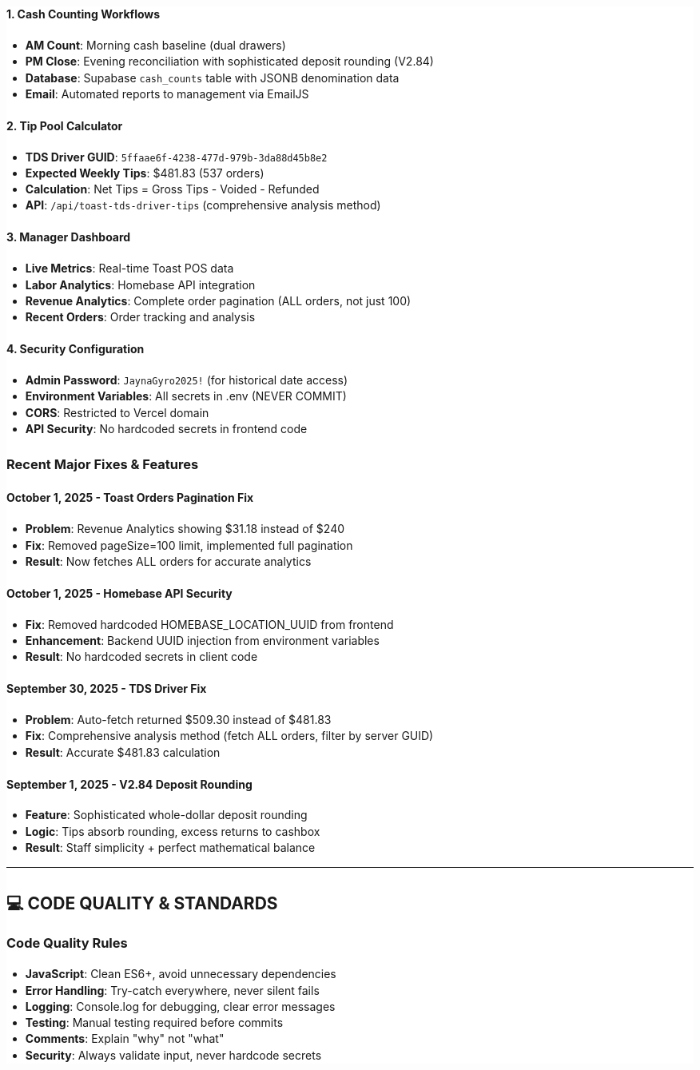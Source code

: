 #### **1. Cash Counting Workflows**
- **AM Count**: Morning cash baseline (dual drawers)
- **PM Close**: Evening reconciliation with sophisticated deposit rounding (V2.84)
- **Database**: Supabase `cash_counts` table with JSONB denomination data
- **Email**: Automated reports to management via EmailJS

#### **2. Tip Pool Calculator**
- **TDS Driver GUID**: `5ffaae6f-4238-477d-979b-3da88d45b8e2`
- **Expected Weekly Tips**: $481.83 (537 orders)
- **Calculation**: Net Tips = Gross Tips - Voided - Refunded
- **API**: `/api/toast-tds-driver-tips` (comprehensive analysis method)

#### **3. Manager Dashboard**
- **Live Metrics**: Real-time Toast POS data
- **Labor Analytics**: Homebase API integration
- **Revenue Analytics**: Complete order pagination (ALL orders, not just 100)
- **Recent Orders**: Order tracking and analysis

#### **4. Security Configuration**
- **Admin Password**: `JaynaGyro2025!` (for historical date access)
- **Environment Variables**: All secrets in .env (NEVER COMMIT)
- **CORS**: Restricted to Vercel domain
- **API Security**: No hardcoded secrets in frontend code

### **Recent Major Fixes & Features**

#### **October 1, 2025 - Toast Orders Pagination Fix**
- **Problem**: Revenue Analytics showing $31.18 instead of $240
- **Fix**: Removed pageSize=100 limit, implemented full pagination
- **Result**: Now fetches ALL orders for accurate analytics

#### **October 1, 2025 - Homebase API Security**
- **Fix**: Removed hardcoded HOMEBASE_LOCATION_UUID from frontend
- **Enhancement**: Backend UUID injection from environment variables
- **Result**: No hardcoded secrets in client code

#### **September 30, 2025 - TDS Driver Fix**
- **Problem**: Auto-fetch returned $509.30 instead of $481.83
- **Fix**: Comprehensive analysis method (fetch ALL orders, filter by server GUID)
- **Result**: Accurate $481.83 calculation

#### **September 1, 2025 - V2.84 Deposit Rounding**
- **Feature**: Sophisticated whole-dollar deposit rounding
- **Logic**: Tips absorb rounding, excess returns to cashbox
- **Result**: Staff simplicity + perfect mathematical balance

---

## 💻 CODE QUALITY & STANDARDS

### **Code Quality Rules**
- **JavaScript**: Clean ES6+, avoid unnecessary dependencies
- **Error Handling**: Try-catch everywhere, never silent fails
- **Logging**: Console.log for debugging, clear error messages
- **Testing**: Manual testing required before commits
- **Comments**: Explain "why" not "what"
- **Security**: Always validate input, never hardcode secrets
